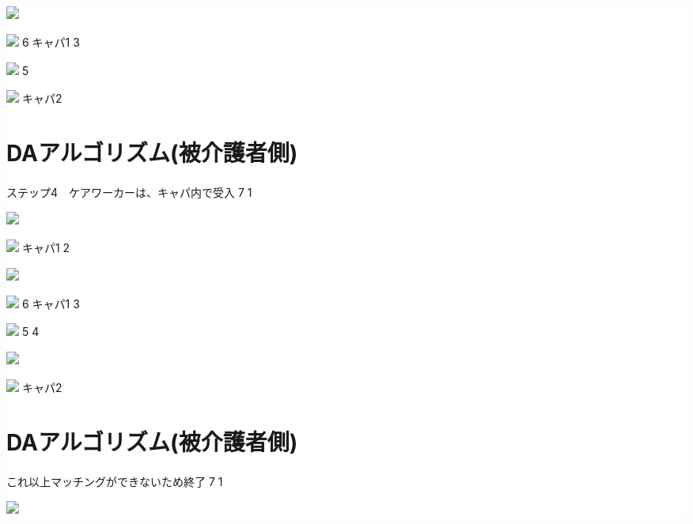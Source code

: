 ![](グラフィックス3.jpg)

![](グラフィックス12.jpg)
6
キャパ1
3

![](グラフィックス5.jpg)
5

![](グラフィックス9.jpg)
キャパ2


# DAアルゴリズム(被介護者側)
ステップ4　ケアワーカーは、キャパ内で受入
7
1

![](グラフィックス11.jpg)

![](グラフィックス4.jpg)
キャパ1
2

![](グラフィックス3.jpg)

![](グラフィックス12.jpg)
6
キャパ1
3

![](グラフィックス5.jpg)
5
4

![](グラフィックス9.jpg)

![](グラフィックス10.jpg)
キャパ2


# DAアルゴリズム(被介護者側)
これ以上マッチングができないため終了
7
1

![](グラフィックス11.jpg)
